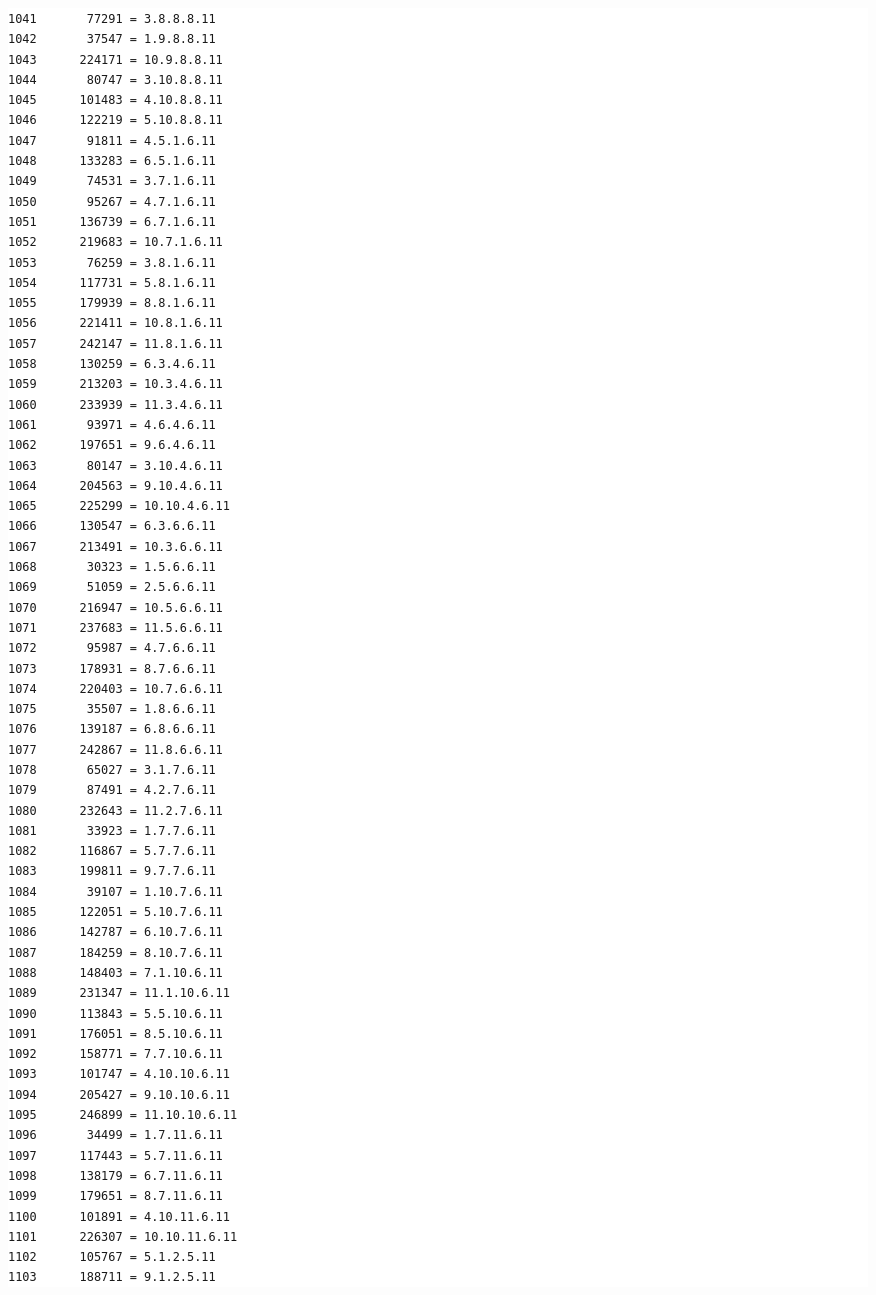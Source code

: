 ```txt
1041       77291 = 3.8.8.8.11
1042       37547 = 1.9.8.8.11
1043      224171 = 10.9.8.8.11
1044       80747 = 3.10.8.8.11
1045      101483 = 4.10.8.8.11
1046      122219 = 5.10.8.8.11
1047       91811 = 4.5.1.6.11
1048      133283 = 6.5.1.6.11
1049       74531 = 3.7.1.6.11
1050       95267 = 4.7.1.6.11
1051      136739 = 6.7.1.6.11
1052      219683 = 10.7.1.6.11
1053       76259 = 3.8.1.6.11
1054      117731 = 5.8.1.6.11
1055      179939 = 8.8.1.6.11
1056      221411 = 10.8.1.6.11
1057      242147 = 11.8.1.6.11
1058      130259 = 6.3.4.6.11
1059      213203 = 10.3.4.6.11
1060      233939 = 11.3.4.6.11
1061       93971 = 4.6.4.6.11
1062      197651 = 9.6.4.6.11
1063       80147 = 3.10.4.6.11
1064      204563 = 9.10.4.6.11
1065      225299 = 10.10.4.6.11
1066      130547 = 6.3.6.6.11
1067      213491 = 10.3.6.6.11
1068       30323 = 1.5.6.6.11
1069       51059 = 2.5.6.6.11
1070      216947 = 10.5.6.6.11
1071      237683 = 11.5.6.6.11
1072       95987 = 4.7.6.6.11
1073      178931 = 8.7.6.6.11
1074      220403 = 10.7.6.6.11
1075       35507 = 1.8.6.6.11
1076      139187 = 6.8.6.6.11
1077      242867 = 11.8.6.6.11
1078       65027 = 3.1.7.6.11
1079       87491 = 4.2.7.6.11
1080      232643 = 11.2.7.6.11
1081       33923 = 1.7.7.6.11
1082      116867 = 5.7.7.6.11
1083      199811 = 9.7.7.6.11
1084       39107 = 1.10.7.6.11
1085      122051 = 5.10.7.6.11
1086      142787 = 6.10.7.6.11
1087      184259 = 8.10.7.6.11
1088      148403 = 7.1.10.6.11
1089      231347 = 11.1.10.6.11
1090      113843 = 5.5.10.6.11
1091      176051 = 8.5.10.6.11
1092      158771 = 7.7.10.6.11
1093      101747 = 4.10.10.6.11
1094      205427 = 9.10.10.6.11
1095      246899 = 11.10.10.6.11
1096       34499 = 1.7.11.6.11
1097      117443 = 5.7.11.6.11
1098      138179 = 6.7.11.6.11
1099      179651 = 8.7.11.6.11
1100      101891 = 4.10.11.6.11
1101      226307 = 10.10.11.6.11
1102      105767 = 5.1.2.5.11
1103      188711 = 9.1.2.5.11
```